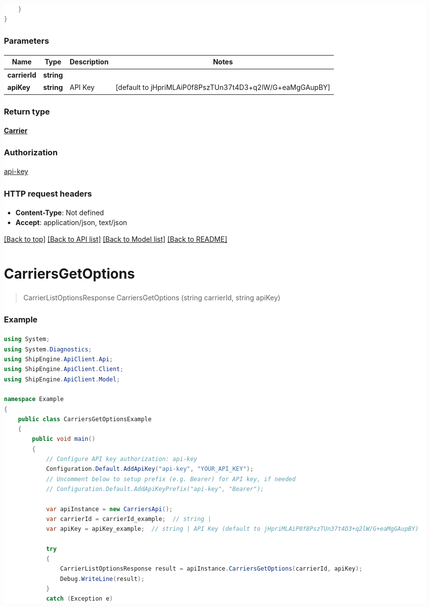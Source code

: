 ```csharp
    }
}
```

### Parameters

Name | Type | Description  | Notes
------------- | ------------- | ------------- | -------------
 **carrierId** | **string**|  | 
 **apiKey** | **string**| API Key | [default to jHpriMLAiP0f8PszTUn37t4D3+q2lW/G+eaMgGAupBY]

### Return type

[**Carrier**](Carrier.md)

### Authorization

[api-key](../README.md#api-key)

### HTTP request headers

 - **Content-Type**: Not defined
 - **Accept**: application/json, text/json

[[Back to top]](#) [[Back to API list]](../README.md#documentation-for-api-endpoints) [[Back to Model list]](../README.md#documentation-for-models) [[Back to README]](../README.md)

<a name="carriersgetoptions"></a>
# **CarriersGetOptions**
> CarrierListOptionsResponse CarriersGetOptions (string carrierId, string apiKey)



### Example
```csharp
using System;
using System.Diagnostics;
using ShipEngine.ApiClient.Api;
using ShipEngine.ApiClient.Client;
using ShipEngine.ApiClient.Model;

namespace Example
{
    public class CarriersGetOptionsExample
    {
        public void main()
        {
            // Configure API key authorization: api-key
            Configuration.Default.AddApiKey("api-key", "YOUR_API_KEY");
            // Uncomment below to setup prefix (e.g. Bearer) for API key, if needed
            // Configuration.Default.AddApiKeyPrefix("api-key", "Bearer");

            var apiInstance = new CarriersApi();
            var carrierId = carrierId_example;  // string | 
            var apiKey = apiKey_example;  // string | API Key (default to jHpriMLAiP0f8PszTUn37t4D3+q2lW/G+eaMgGAupBY)

            try
            {
                CarrierListOptionsResponse result = apiInstance.CarriersGetOptions(carrierId, apiKey);
                Debug.WriteLine(result);
            }
            catch (Exception e)
```